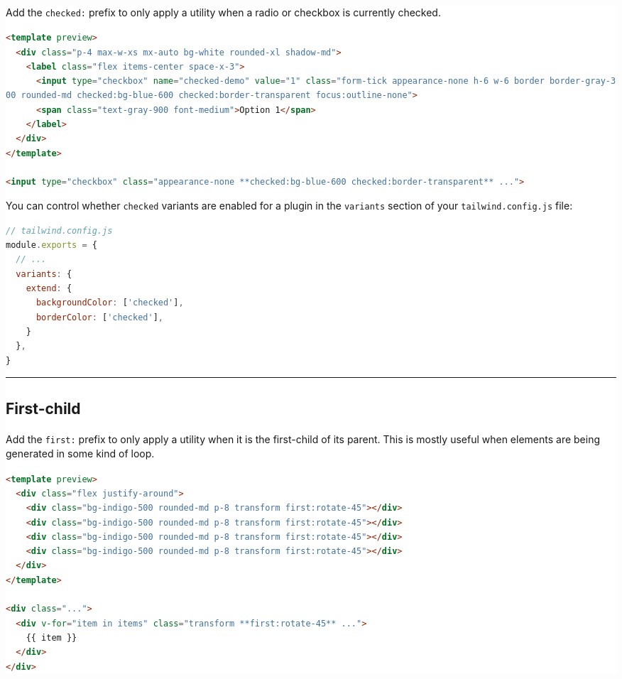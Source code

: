 Add the `checked:` prefix to only apply a utility when a radio or checkbox is currently checked.

```html lightBlue
<template preview>
  <div class="p-4 max-w-xs mx-auto bg-white rounded-xl shadow-md">
    <label class="flex items-center space-x-3">
      <input type="checkbox" name="checked-demo" value="1" class="form-tick appearance-none h-6 w-6 border border-gray-300 rounded-md checked:bg-blue-600 checked:border-transparent focus:outline-none">
      <span class="text-gray-900 font-medium">Option 1</span>
    </label>
  </div>
</template>

<input type="checkbox" class="appearance-none **checked:bg-blue-600 checked:border-transparent** ...">
```

<div>
  <VariantEnabledList variant="checked"/>
</div>

You can control whether `checked` variants are enabled for a plugin in the `variants` section of your `tailwind.config.js` file:

```js
// tailwind.config.js
module.exports = {
  // ...
  variants: {
    extend: {
      backgroundColor: ['checked'],
      borderColor: ['checked'],
    }
  },
}
```

---

## First-child

Add the `first:` prefix to only apply a utility when it is the first-child of its parent. This is mostly useful when elements are being generated in some kind of loop.

```html indigo
<template preview>
  <div class="flex justify-around">
    <div class="bg-indigo-500 rounded-md p-8 transform first:rotate-45"></div>
    <div class="bg-indigo-500 rounded-md p-8 transform first:rotate-45"></div>
    <div class="bg-indigo-500 rounded-md p-8 transform first:rotate-45"></div>
    <div class="bg-indigo-500 rounded-md p-8 transform first:rotate-45"></div>
  </div>
</template>

<div class="...">
  <div v-for="item in items" class="transform **first:rotate-45** ...">
    {{ item }}
  </div>
</div>
```
